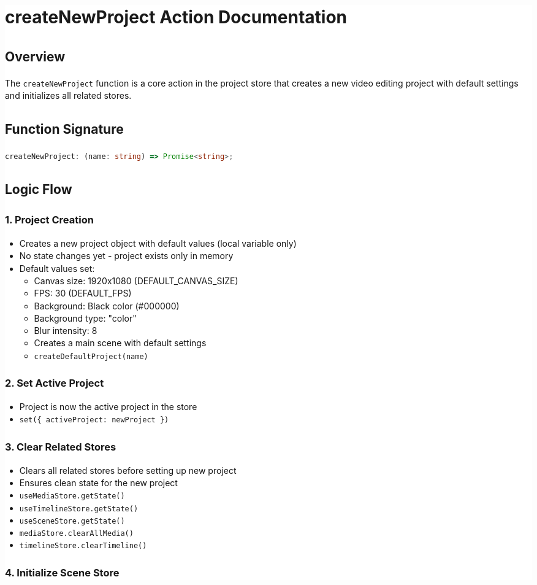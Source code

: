 # createNewProject Action Documentation

## Overview

The `createNewProject` function is a core action in the project store that creates a new video editing project with default settings and initializes all related stores.

## Function Signature

```typescript
createNewProject: (name: string) => Promise<string>;
```

## Logic Flow

### 1. Project Creation

<a id="project-creation"></a>

- Creates a new project object with default values (local variable only)
- No state changes yet - project exists only in memory
- Default values set:
  - Canvas size: 1920x1080 (DEFAULT_CANVAS_SIZE)
  - FPS: 30 (DEFAULT_FPS)
  - Background: Black color (#000000)
  - Background type: "color"
  - Blur intensity: 8
  - Creates a main scene with default settings
  - `createDefaultProject(name)`

### 2. Set Active Project

<a id="set-active-project"></a>

- Project is now the active project in the store
- `set({ activeProject: newProject })`

### 3. Clear Related Stores

<a id="clear-related-stores"></a>

- Clears all related stores before setting up new project
- Ensures clean state for the new project
- `useMediaStore.getState()`
- `useTimelineStore.getState()`
- `useSceneStore.getState()`
- `mediaStore.clearAllMedia()`
- `timelineStore.clearTimeline()`

### 4. Initialize Scene Store
